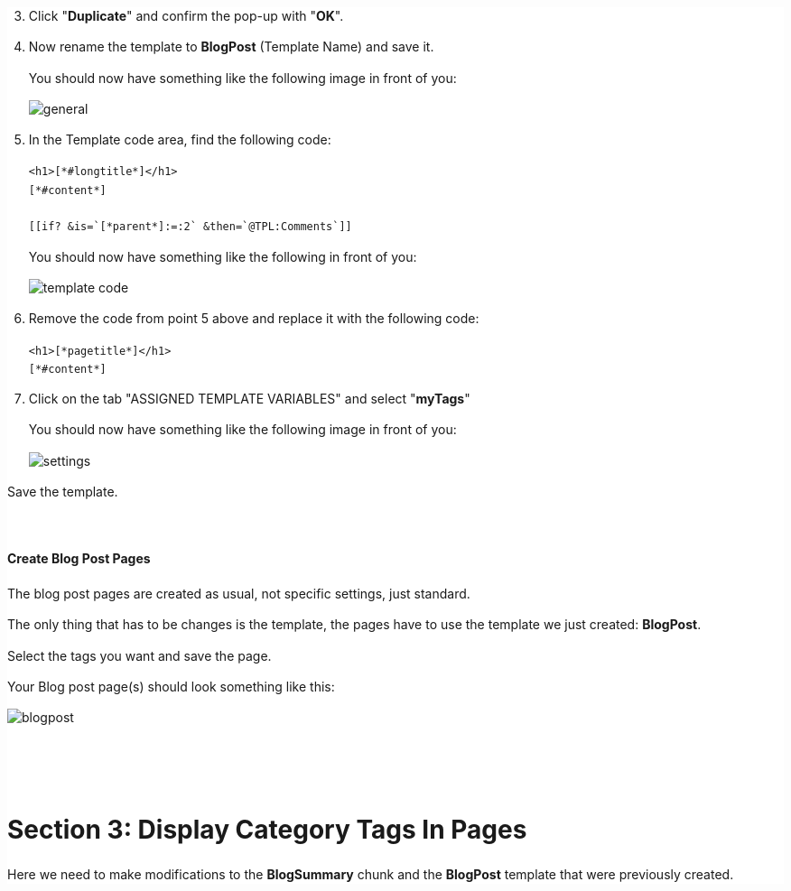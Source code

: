 3. Click "**Duplicate**" and confirm the pop-up with "**OK**".

4. Now rename the template to **BlogPost** (Template Name) and save it.

   You should now have something like the following image in front of you:

   ![general](https://user-images.githubusercontent.com/1859868/113855783-b8726b80-97a0-11eb-962a-4a9edd3a245c.png)


5. In the Template code area, find the following code:

   ```
   <h1>[*#longtitle*]</h1>
   [*#content*]
   
   [[if? &is=`[*parent*]:=:2` &then=`@TPL:Comments`]]
   ```

   You should now have something like the following in front of you:

   ![template code](https://user-images.githubusercontent.com/1859868/113728886-c66bb200-96f6-11eb-83a6-ab3fece8af83.png)

6. Remove the code from point 5 above and replace it with the following code:

   ```
   <h1>[*pagetitle*]</h1>
   [*#content*]
   ```

7. Click on the tab "ASSIGNED TEMPLATE VARIABLES" and select "**myTags**"

   You should now have something like the following image in front of you:

   ![settings](https://user-images.githubusercontent.com/1859868/113855758-b0b2c700-97a0-11eb-9f8f-49184064071b.png)

Save the template.

<br>

#### Create Blog Post Pages

The blog post pages are created as usual, not specific settings, just standard.

The only thing that has to be changes is the template, the pages have to use the template we just created: **BlogPost**.

Select the tags you want and save the page.

Your Blog post page(s) should look something like this:

![blogpost](https://user-images.githubusercontent.com/1859868/113865193-1a849e00-97ac-11eb-917a-d37c9b693888.jpg)

<br>
<br>

# Section 3: Display Category Tags In Pages

Here we need to make modifications to the **BlogSummary** chunk and the **BlogPost** template that were previously created.
